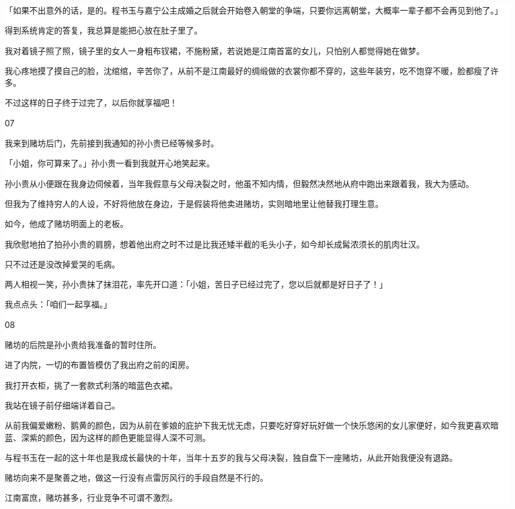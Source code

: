 
「如果不出意外的话，是的。程书玉与嘉宁公主成婚之后就会开始卷入朝堂的争端，只要你远离朝堂，大概率一辈子都不会再见到他了。」


得到系统肯定的答复，我总算是能把心放在肚子里了。


我对着镜子照了照，镜子里的女人一身粗布钗裙，不施粉黛，若说她是江南首富的女儿，只怕别人都觉得她在做梦。


我心疼地摸了摸自己的脸，沈绾绾，辛苦你了，从前不是江南最好的绸缎做的衣裳你都不穿的，这些年装穷，吃不饱穿不暖，脸都瘦了许多。


不过这样的日子终于过完了，以后你就享福吧！


07


我来到赌坊后门，先前接到我通知的孙小贵已经等候多时。


「小姐，你可算来了。」孙小贵一看到我就开心地笑起来。


孙小贵从小便跟在我身边伺候着，当年我假意与父母决裂之时，他虽不知内情，但毅然决然地从府中跑出来跟着我，我大为感动。


但我为了维持穷人的人设，不好将他放在身边，于是假装将他卖进赌坊，实则暗地里让他替我打理生意。


如今，他成了赌坊明面上的老板。


我欣慰地拍了拍孙小贵的肩膀，想着他出府之时不过是比我还矮半截的毛头小子，如今却长成髯浓须长的肌肉壮汉。


只不过还是没改掉爱哭的毛病。


两人相视一笑，孙小贵抹了抹泪花，率先开口道：「小姐，苦日子已经过完了，您以后就都是好日子了！」


我点点头：「咱们一起享福。」


08


赌坊的后院是孙小贵给我准备的暂时住所。


进了内院，一切的布置皆模仿了我出府之前的闺房。


我打开衣柜，挑了一套款式利落的暗蓝色衣裙。


我站在镜子前仔细端详着自己。


从前我偏爱嫩粉、鹅黄的颜色，因为从前在爹娘的庇护下我无忧无虑，只要吃好穿好玩好做一个快乐悠闲的女儿家便好，如今我更喜欢暗蓝、深紫的颜色，因为这样的颜色更能显得人深不可测。


与程书玉在一起的这十年也是我成长最快的十年，当年十五岁的我与父母决裂，独自盘下一座赌坊，从此开始我便没有退路。


赌坊向来不是聚善之地，做这一行没有点雷厉风行的手段自然是不行的。


江南富庶，赌坊甚多，行业竞争不可谓不激烈。

